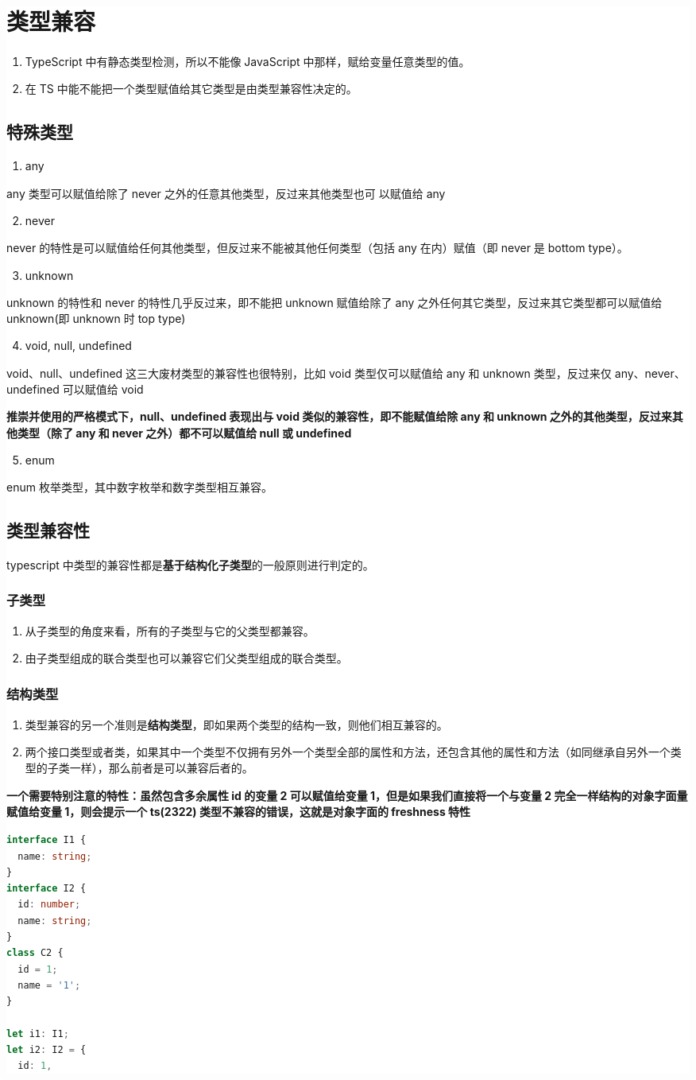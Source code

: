 # 类型兼容

1. TypeScript 中有静态类型检测，所以不能像 JavaScript 中那样，赋给变量任意类型的值。

2. 在 TS 中能不能把一个类型赋值给其它类型是由类型兼容性决定的。

## 特殊类型

1. any

any 类型可以赋值给除了 never 之外的任意其他类型，反过来其他类型也可
以赋值给 any

2. never

never 的特性是可以赋值给任何其他类型，但反过来不能被其他任何类型（包括 any 在内）赋值（即 never 是 bottom type）。

3. unknown

unknown 的特性和 never 的特性⼏乎反过来，即不能把 unknown 赋值给除了 any 之外任何其它类型，反过来其它类型都可以赋值给 unknown(即 unknown 时 top type)

4. void, null, undefined

void、null、undefined 这三⼤废材类型的兼容性也很特别，⽐如 void 类型仅可以赋值给 any 和 unknown 类型，反过来仅 any、never、undefined 可以赋值给 void

**推崇并使⽤的严格模式下，null、undefined 表现出与 void 类似的兼容性，即不能赋值给除 any 和 unknown 之外的其他类型，反过来其他类型（除了 any 和 never 之外）都不可以赋值给 null 或 undefined**

5. enum

enum 枚举类型，其中数字枚举和数字类型相互兼容。

## 类型兼容性

typescript 中类型的兼容性都是**基于结构化子类型**的一般原则进行判定的。

### 子类型

1. 从⼦类型的⻆度来看，所有的⼦类型与它的⽗类型都兼容。

2. 由子类型组成的联合类型也可以兼容它们父类型组成的联合类型。

### 结构类型

1. 类型兼容的另一个准则是**结构类型**，即如果两个类型的结构一致，则他们相互兼容的。

2. 两个接⼝类型或者类，如果其中⼀个类型不仅拥有另外⼀个类型全部的属性和⽅法，还包含其他的属性和⽅法（如同继承⾃另外⼀个类型的⼦类⼀样），那么前者是可以兼容后者的。

**⼀个需要特别注意的特性：虽然包含多余属性 id 的变量 2 可以赋值给变量 1，但是如果我们直接将⼀个与变量 2 完全⼀样结构的对象字⾯量赋值给变量 1，则会提示⼀个 ts(2322) 类型不兼容的错误，这就是对象字⾯的 freshness 特性**

```ts
interface I1 {
  name: string;
}
interface I2 {
  id: number;
  name: string;
}
class C2 {
  id = 1;
  name = '1';
}

let i1: I1;
let i2: I2 = {
  id: 1,
```